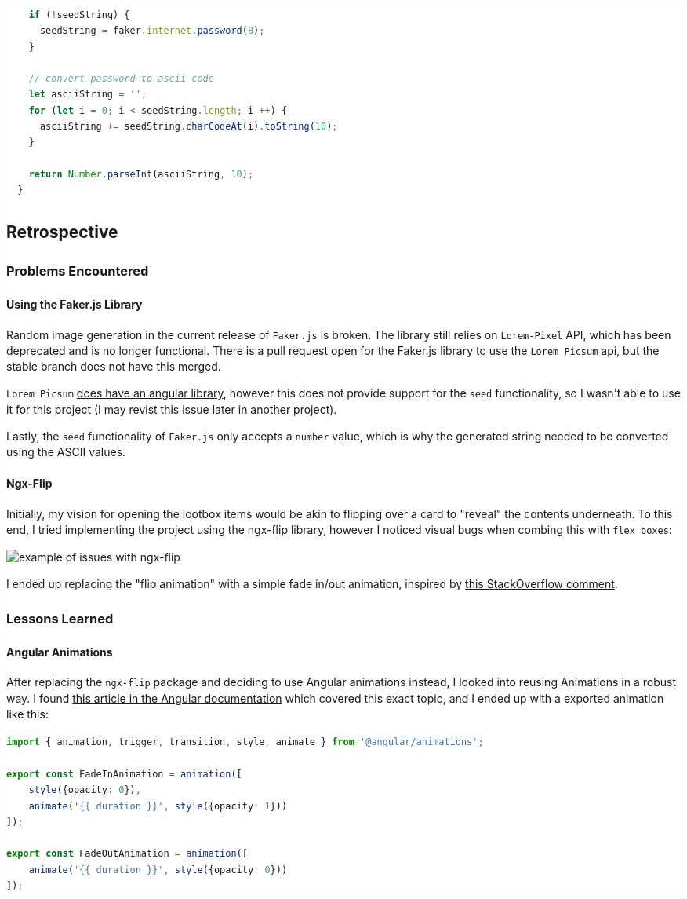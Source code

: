 ```typescript
    if (!seedString) {
      seedString = faker.internet.password(8);
    }

    // convert password to ascii code
    let asciiString = '';
    for (let i = 0; i < seedString.length; i ++) {
      asciiString += seedString.charCodeAt(i).toString(10);
    }

    return Number.parseInt(asciiString, 10);
  }
```


## Retrospective
### Problems Encountered
#### Using the Faker.js Library  
Random image generation in the current release of `Faker.js` is broken. The library still relies on `Lorem-Pixel` API, which has been deprecated and is no longer functional. There is a [pull request open](https://github.com/Marak/faker.js/pull/855) for the Faker.js library to use the [`Lorem Picsum`](https://picsum.photos/) api, but the stable branch does not have this merged.  

  `Lorem Picsum` [does have an angular library](https://www.npmjs.com/package/lorem-picsum), however this does not provide support for the `seed` functionality, so I wasn't able to use it for this project (I may revist this issue later in another project).

  Lastly, the `seed` functionality of `Faker.js` only accepts a `number` value, which is why the generated string needed to be converted using the ASCII values.

#### Ngx-Flip
Initially, my vision for opening the lootbox items would be akin to flipping over a card to "reveal" the contents underneath. To this end, I tried implementing the project using the [ngx-flip library](https://www.npmjs.com/package/ngx-flip), however I noticed visual bugs when combing this with `flex boxes`:

<img src="https://imgur.com/vH477vq.png" alt="example of issues with ngx-flip" width="500px" />

I ended up replacing the "flip animation" with a simple fade in/out animation, inspired by [this StackOverflow comment](https://stackoverflow.com/a/36417971).

### Lessons Learned
#### Angular Animations
After replacing the `ngx-flip` package and deciding to use Angular animations instead, I looked into reusing Animations in a robust way. I found [this article in the Angular documentation](https://angular.io/guide/reusable-animations#creating-reusable-animations) which covered this exact topic, and I ended up with a exported animation like this:
```typescript
import { animation, trigger, transition, style, animate } from '@angular/animations';

export const FadeInAnimation = animation([
    style({opacity: 0}),
    animate('{{ duration }}', style({opacity: 1}))
]);

export const FadeOutAnimation = animation([
    animate('{{ duration }}', style({opacity: 0}))
]);

```
